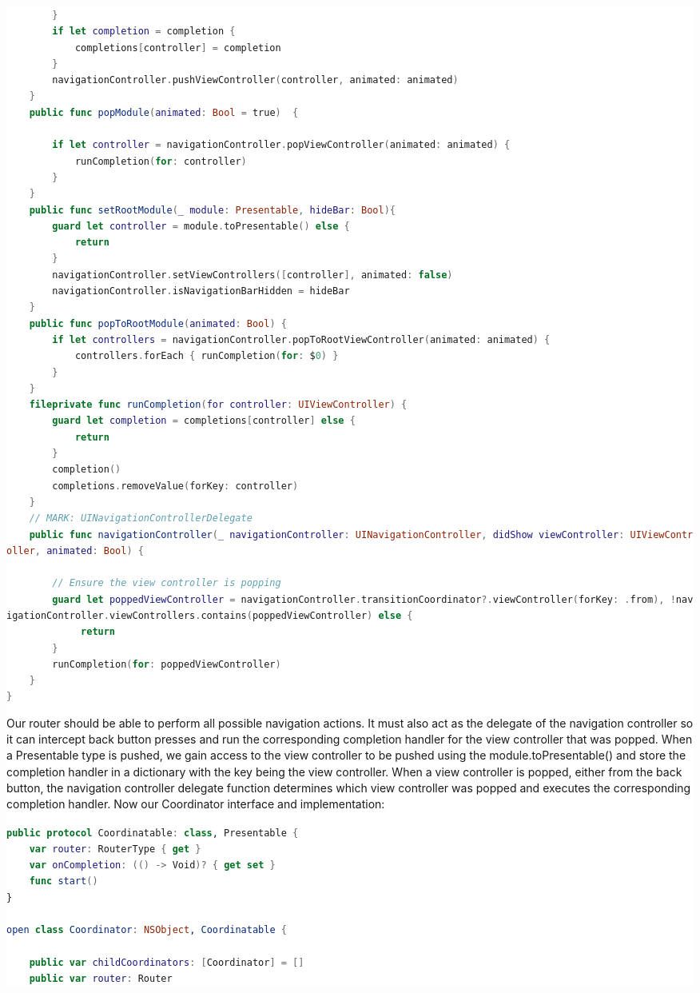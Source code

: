 ```swift
        }
        if let completion = completion {
            completions[controller] = completion
        }
        navigationController.pushViewController(controller, animated: animated)
    }
    public func popModule(animated: Bool = true)  {
        
        if let controller = navigationController.popViewController(animated: animated) {
            runCompletion(for: controller)
        }
    }
    public func setRootModule(_ module: Presentable, hideBar: Bool){
        guard let controller = module.toPresentable() else { 
            return
        }
        navigationController.setViewControllers([controller], animated: false)
        navigationController.isNavigationBarHidden = hideBar
    }
    public func popToRootModule(animated: Bool) {
        if let controllers = navigationController.popToRootViewController(animated: animated) {
            controllers.forEach { runCompletion(for: $0) }
        }
    }
    fileprivate func runCompletion(for controller: UIViewController) {
        guard let completion = completions[controller] else {
            return
        }
        completion()
        completions.removeValue(forKey: controller)
    }
    // MARK: UINavigationControllerDelegate
    public func navigationController(_ navigationController: UINavigationController, didShow viewController: UIViewController, animated: Bool) {
        
        // Ensure the view controller is popping
        guard let poppedViewController = navigationController.transitionCoordinator?.viewController(forKey: .from), !navigationController.viewControllers.contains(poppedViewController) else {
             return
        }
        runCompletion(for: poppedViewController)
    }
}
```
Our router should be able to perform all possible navigation actions. It must also act as the delegate of the navigation controller so it can intercept back button presses and run the corresponding completion handler for the view controller that was popped. When a Presentable type is pushed, we gain access to the view controller to be pushed using the module.toPresentable() and store the completion handler in a dictionary with the key being the view controller. When a view controller is popped, either from the back button, the navigation controller delegate function determines which view controller was popped and executes the corresponding completion handler.
Now our Coordinator interface and implementation:
```swift
public protocol Coordinatable: class, Presentable {
    var router: RouterType { get }
    var onCompletion: (() -> Void)? { get set }
    func start()
}

open class Coordinator: NSObject, Coordinatable {
    
    public var childCoordinators: [Coordinator] = []
    public var router: Router
```